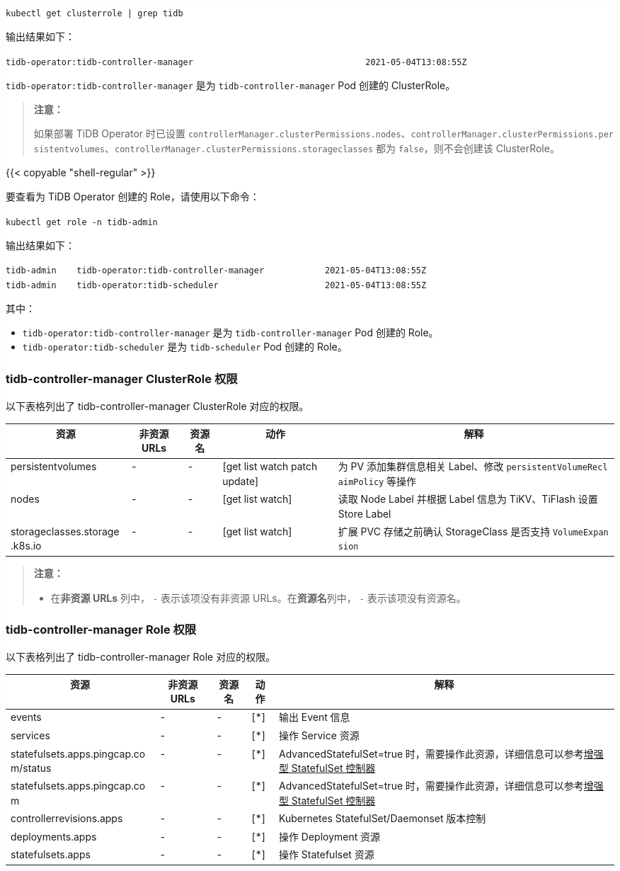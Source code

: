 ```shell
kubectl get clusterrole | grep tidb
```

输出结果如下：

```shell
tidb-operator:tidb-controller-manager                                  2021-05-04T13:08:55Z
```

`tidb-operator:tidb-controller-manager` 是为 `tidb-controller-manager` Pod 创建的 ClusterRole。

> **注意：**
>
> 如果部署 TiDB Operator 时已设置 `controllerManager.clusterPermissions.nodes`、`controllerManager.clusterPermissions.persistentvolumes`、`controllerManager.clusterPermissions.storageclasses` 都为 `false`，则不会创建该 ClusterRole。

{{< copyable "shell-regular" >}}

要查看为 TiDB Operator 创建的 Role，请使用以下命令：

```shell
kubectl get role -n tidb-admin
```

输出结果如下：

```shell
tidb-admin    tidb-operator:tidb-controller-manager            2021-05-04T13:08:55Z
tidb-admin    tidb-operator:tidb-scheduler                     2021-05-04T13:08:55Z
```

其中：

* `tidb-operator:tidb-controller-manager` 是为 `tidb-controller-manager` Pod 创建的 Role。
* `tidb-operator:tidb-scheduler` 是为 `tidb-scheduler` Pod 创建的 Role。

### tidb-controller-manager ClusterRole 权限

以下表格列出了 tidb-controller-manager ClusterRole 对应的权限。

| 资源                          | 非资源 URLs        | 资源名          | 动作                             | 解释 |
| ---------                     | ----------------- | -------------- | -----                            | ------- |
| persistentvolumes             | -                 | -              | [get list watch patch update]    | 为 PV 添加集群信息相关 Label、修改 `persistentVolumeReclaimPolicy` 等操作 |
| nodes                         | -                 | -              | [get list watch]                 | 读取 Node Label 并根据 Label 信息为 TiKV、TiFlash 设置 Store Label |
| storageclasses.storage.k8s.io | -                 | -              | [get list watch]                 | 扩展 PVC 存储之前确认 StorageClass 是否支持 `VolumeExpansion` |

> **注意：**
>
> * 在**非资源 URLs** 列中， `-` 表示该项没有非资源 URLs。在**资源名**列中， `-` 表示该项没有资源名。

### tidb-controller-manager Role 权限

以下表格列出了 tidb-controller-manager Role 对应的权限。

| 资源                                          | 非资源 URLs        | 资源名          | 动作                                             | 解释 |
| ---------                                     | ----------------- | -------------- | -----                                            | ------- |
| events                                        | -                 | -              | [*]                                              | 输出 Event 信息 |
| services                                      | -                 | -              | [*]                                              | 操作 Service 资源 |
| statefulsets.apps.pingcap.com/status          | -                 | -              | [*]                                              | AdvancedStatefulSet=true 时，需要操作此资源，详细信息可以参考[增强型 StatefulSet 控制器](advanced-statefulset.md) |
| statefulsets.apps.pingcap.com                 | -                 | -              | [*]                                              | AdvancedStatefulSet=true 时，需要操作此资源，详细信息可以参考[增强型 StatefulSet 控制器](advanced-statefulset.md) |
| controllerrevisions.apps                      | -                 | -              | [*]                                              | Kubernetes StatefulSet/Daemonset 版本控制 |
| deployments.apps                              | -                 | -              | [*]                                              | 操作 Deployment 资源 |
| statefulsets.apps                             | -                 | -              | [*]                                              | 操作 Statefulset 资源 |